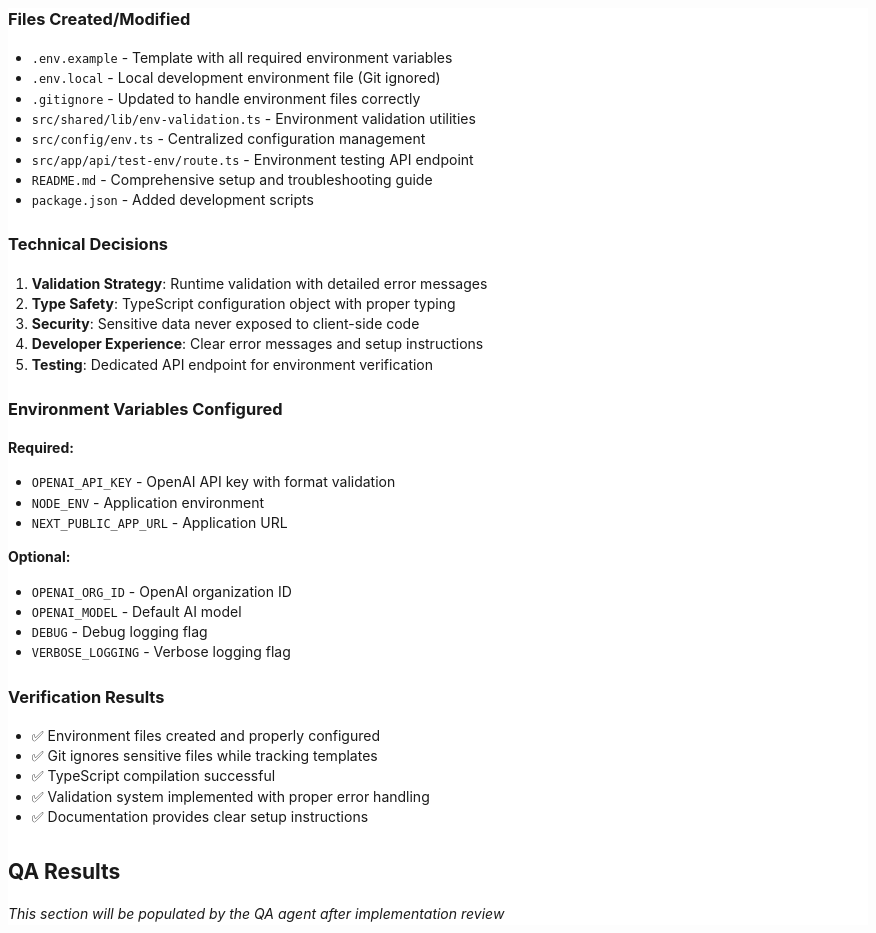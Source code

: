 ### Files Created/Modified
- `.env.example` - Template with all required environment variables
- `.env.local` - Local development environment file (Git ignored)
- `.gitignore` - Updated to handle environment files correctly
- `src/shared/lib/env-validation.ts` - Environment validation utilities
- `src/config/env.ts` - Centralized configuration management
- `src/app/api/test-env/route.ts` - Environment testing API endpoint
- `README.md` - Comprehensive setup and troubleshooting guide
- `package.json` - Added development scripts

### Technical Decisions
1. **Validation Strategy**: Runtime validation with detailed error messages
2. **Type Safety**: TypeScript configuration object with proper typing
3. **Security**: Sensitive data never exposed to client-side code
4. **Developer Experience**: Clear error messages and setup instructions
5. **Testing**: Dedicated API endpoint for environment verification

### Environment Variables Configured
**Required:**
- `OPENAI_API_KEY` - OpenAI API key with format validation
- `NODE_ENV` - Application environment
- `NEXT_PUBLIC_APP_URL` - Application URL

**Optional:**
- `OPENAI_ORG_ID` - OpenAI organization ID
- `OPENAI_MODEL` - Default AI model
- `DEBUG` - Debug logging flag
- `VERBOSE_LOGGING` - Verbose logging flag

### Verification Results
- ✅ Environment files created and properly configured
- ✅ Git ignores sensitive files while tracking templates
- ✅ TypeScript compilation successful
- ✅ Validation system implemented with proper error handling
- ✅ Documentation provides clear setup instructions

## QA Results
*This section will be populated by the QA agent after implementation review*
